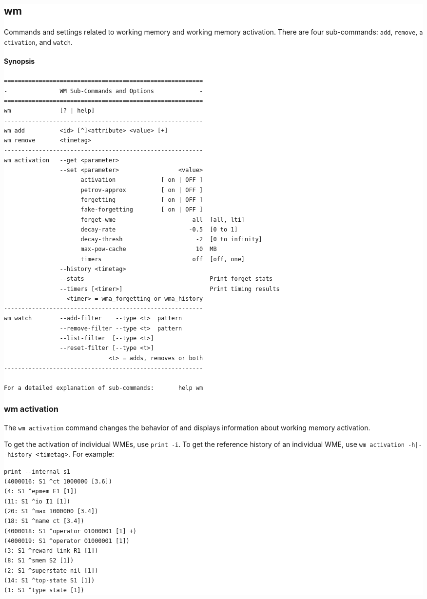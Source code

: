 ## wm

Commands and settings related to working memory and working memory activation.  There are four sub-commands:  `add`, `remove`, `activation`, and `watch`.

#### Synopsis

```
=========================================================
-               WM Sub-Commands and Options             -
=========================================================
wm              [? | help]
---------------------------------------------------------
wm add          <id> [^]<attribute> <value> [+]
wm remove       <timetag>
---------------------------------------------------------
wm activation   --get <parameter>
                --set <parameter>                 <value>
                      activation             [ on | OFF ]
                      petrov-approx          [ on | OFF ]
                      forgetting             [ on | OFF ]
                      fake-forgetting        [ on | OFF ]
                      forget-wme                      all  [all, lti]
                      decay-rate                     -0.5  [0 to 1]
                      decay-thresh                     -2  [0 to infinity]
                      max-pow-cache                    10  MB
                      timers                          off  [off, one]
                --history <timetag>
                --stats                                    Print forget stats
                --timers [<timer>]                         Print timing results
                  <timer> = wma_forgetting or wma_history
---------------------------------------------------------
wm watch        --add-filter    --type <t>  pattern
                --remove-filter --type <t>  pattern
                --list-filter  [--type <t>]
                --reset-filter [--type <t>]
                              <t> = adds, removes or both
---------------------------------------------------------

For a detailed explanation of sub-commands:       help wm
```

### wm activation

The `wm activation` command changes the behavior of and displays information about working memory activation.

To get the activation of individual WMEs, use `print -i`. 
To get the reference history of an individual WME, use 
`wm activation -h|--history `<`timetag`>. For example:

```
print --internal s1
(4000016: S1 ^ct 1000000 [3.6])
(4: S1 ^epmem E1 [1])
(11: S1 ^io I1 [1])
(20: S1 ^max 1000000 [3.4])
(18: S1 ^name ct [3.4])
(4000018: S1 ^operator O1000001 [1] +)
(4000019: S1 ^operator O1000001 [1])
(3: S1 ^reward-link R1 [1])
(8: S1 ^smem S2 [1])
(2: S1 ^superstate nil [1])
(14: S1 ^top-state S1 [1])
(1: S1 ^type state [1])
```